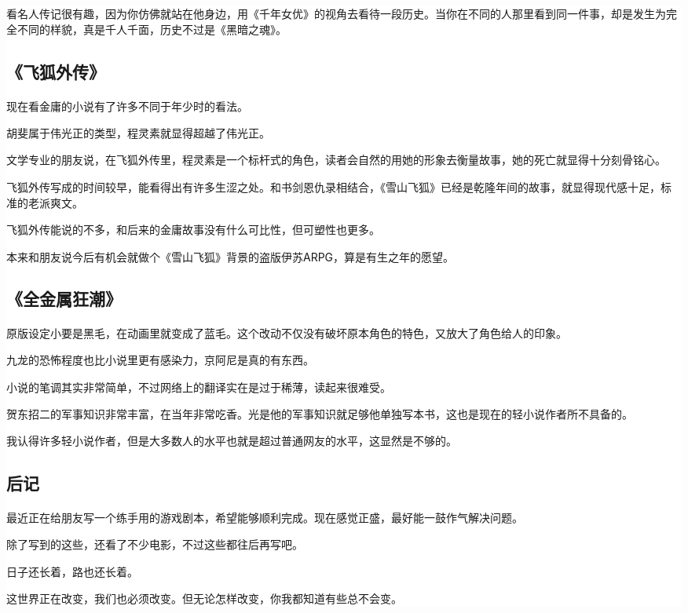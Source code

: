 看名人传记很有趣，因为你仿佛就站在他身边，用《千年女优》的视角去看待一段历史。当你在不同的人那里看到同一件事，却是发生为完全不同的样貌，真是千人千面，历史不过是《黑暗之魂》。

## 《飞狐外传》

现在看金庸的小说有了许多不同于年少时的看法。

胡斐属于伟光正的类型，程灵素就显得超越了伟光正。

文学专业的朋友说，在飞狐外传里，程灵素是一个标杆式的角色，读者会自然的用她的形象去衡量故事，她的死亡就显得十分刻骨铭心。

飞狐外传写成的时间较早，能看得出有许多生涩之处。和书剑恩仇录相结合，《雪山飞狐》已经是乾隆年间的故事，就显得现代感十足，标准的老派爽文。

飞狐外传能说的不多，和后来的金庸故事没有什么可比性，但可塑性也更多。

本来和朋友说今后有机会就做个《雪山飞狐》背景的盗版伊苏ARPG，算是有生之年的愿望。

## 《全金属狂潮》

原版设定小要是黑毛，在动画里就变成了蓝毛。这个改动不仅没有破坏原本角色的特色，又放大了角色给人的印象。

九龙的恐怖程度也比小说里更有感染力，京阿尼是真的有东西。

小说的笔调其实非常简单，不过网络上的翻译实在是过于稀薄，读起来很难受。

贺东招二的军事知识非常丰富，在当年非常吃香。光是他的军事知识就足够他单独写本书，这也是现在的轻小说作者所不具备的。

我认得许多轻小说作者，但是大多数人的水平也就是超过普通网友的水平，这显然是不够的。

## 后记

最近正在给朋友写一个练手用的游戏剧本，希望能够顺利完成。现在感觉正盛，最好能一鼓作气解决问题。

除了写到的这些，还看了不少电影，不过这些都往后再写吧。

日子还长着，路也还长着。

这世界正在改变，我们也必须改变。但无论怎样改变，你我都知道有些总不会变。
